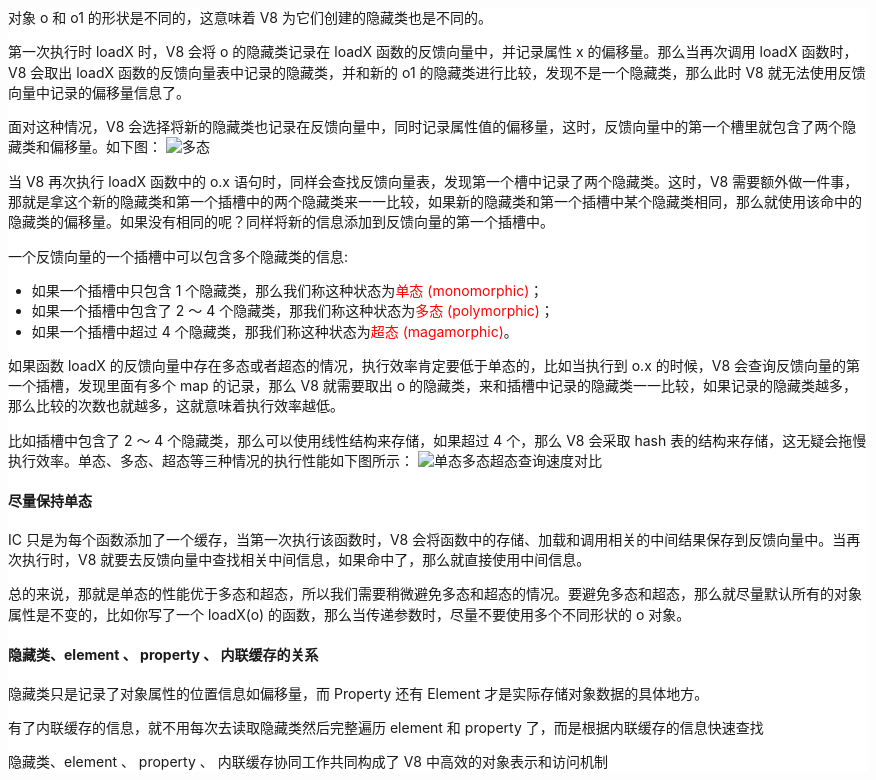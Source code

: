 对象 o 和 o1 的形状是不同的，这意味着 V8 为它们创建的隐藏类也是不同的。

第一次执行时 loadX 时，V8 会将 o 的隐藏类记录在 loadX 函数的反馈向量中，并记录属性 x 的偏移量。那么当再次调用 loadX 函数时，V8 会取出 loadX 函数的反馈向量表中记录的隐藏类，并和新的 o1 的隐藏类进行比较，发现不是一个隐藏类，那么此时 V8 就无法使用反馈向量中记录的偏移量信息了。

面对这种情况，V8 会选择将新的隐藏类也记录在反馈向量中，同时记录属性值的偏移量，这时，反馈向量中的第一个槽里就包含了两个隐藏类和偏移量。如下图：
<img src="/img/v8/多态.webp" alt="多态"  />

当 V8 再次执行 loadX 函数中的 o.x 语句时，同样会查找反馈向量表，发现第一个槽中记录了两个隐藏类。这时，V8 需要额外做一件事，那就是拿这个新的隐藏类和第一个插槽中的两个隐藏类来一一比较，如果新的隐藏类和第一个插槽中某个隐藏类相同，那么就使用该命中的隐藏类的偏移量。如果没有相同的呢？同样将新的信息添加到反馈向量的第一个插槽中。

一个反馈向量的一个插槽中可以包含多个隐藏类的信息:

- 如果一个插槽中只包含 1 个隐藏类，那么我们称这种状态为<span style='color:red'>单态 (monomorphic)</span>；
- 如果一个插槽中包含了 2 ～ 4 个隐藏类，那我们称这种状态为<span style='color:red'>多态 (polymorphic)</span>；
- 如果一个插槽中超过 4 个隐藏类，那我们称这种状态为<span style='color:red'>超态 (magamorphic)</span>。

如果函数 loadX 的反馈向量中存在多态或者超态的情况，执行效率肯定要低于单态的，比如当执行到 o.x 的时候，V8 会查询反馈向量的第一个插槽，发现里面有多个 map 的记录，那么 V8 就需要取出 o 的隐藏类，来和插槽中记录的隐藏类一一比较，如果记录的隐藏类越多，那么比较的次数也就越多，这就意味着执行效率越低。

比如插槽中包含了 2 ～ 4 个隐藏类，那么可以使用线性结构来存储，如果超过 4 个，那么 V8 会采取 hash 表的结构来存储，这无疑会拖慢执行效率。单态、多态、超态等三种情况的执行性能如下图所示：
<img src="/img/v8/单态多态超态查询速度对比.webp" alt="单态多态超态查询速度对比"  />

#### 尽量保持单态

IC 只是为每个函数添加了一个缓存，当第一次执行该函数时，V8 会将函数中的存储、加载和调用相关的中间结果保存到反馈向量中。当再次执行时，V8 就要去反馈向量中查找相关中间信息，如果命中了，那么就直接使用中间信息。

总的来说，那就是单态的性能优于多态和超态，所以我们需要稍微避免多态和超态的情况。要避免多态和超态，那么就尽量默认所有的对象属性是不变的，比如你写了一个 loadX(o) 的函数，那么当传递参数时，尽量不要使用多个不同形状的 o 对象。

#### 隐藏类、element 、 property 、 内联缓存的关系

隐藏类只是记录了对象属性的位置信息如偏移量，而 Property 还有 Element 才是实际存储对象数据的具体地方。

有了内联缓存的信息，就不用每次去读取隐藏类然后完整遍历 element 和 property 了，而是根据内联缓存的信息快速查找

隐藏类、element 、 property 、 内联缓存协同工作共同构成了 V8 中高效的对象表示和访问机制
